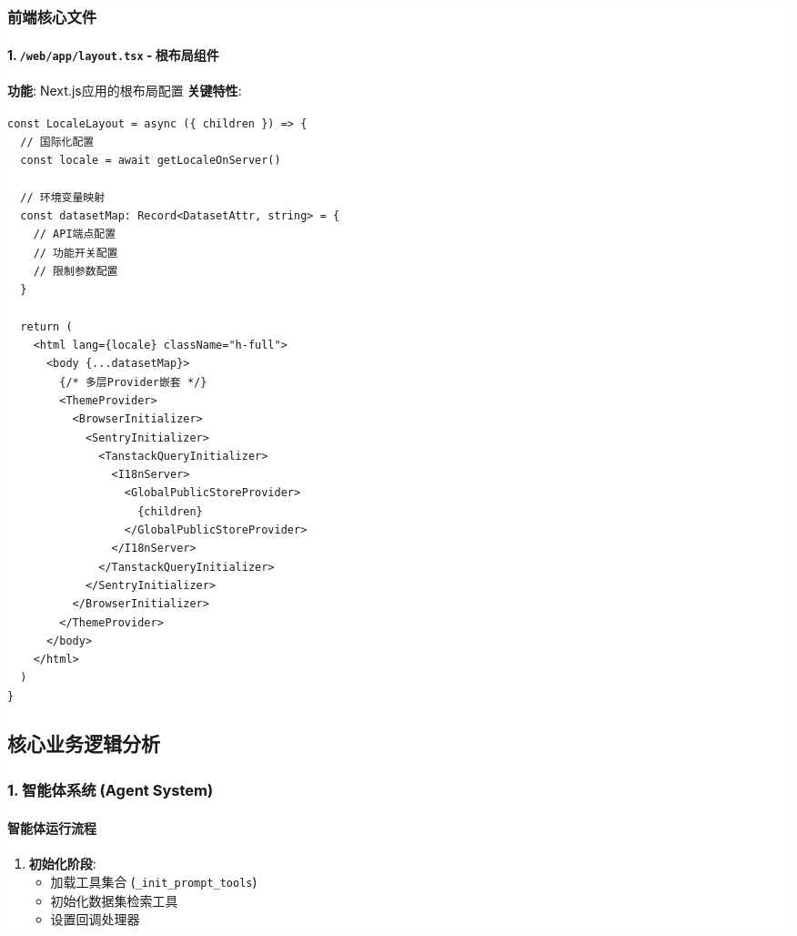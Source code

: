 ### 前端核心文件

#### 1. `/web/app/layout.tsx` - 根布局组件
**功能**: Next.js应用的根布局配置
**关键特性**:

```tsx
const LocaleLayout = async ({ children }) => {
  // 国际化配置
  const locale = await getLocaleOnServer()
  
  // 环境变量映射
  const datasetMap: Record<DatasetAttr, string> = {
    // API端点配置
    // 功能开关配置
    // 限制参数配置
  }
  
  return (
    <html lang={locale} className="h-full">
      <body {...datasetMap}>
        {/* 多层Provider嵌套 */}
        <ThemeProvider>
          <BrowserInitializer>
            <SentryInitializer>
              <TanstackQueryInitializer>
                <I18nServer>
                  <GlobalPublicStoreProvider>
                    {children}
                  </GlobalPublicStoreProvider>
                </I18nServer>
              </TanstackQueryInitializer>
            </SentryInitializer>
          </BrowserInitializer>
        </ThemeProvider>
      </body>
    </html>
  )
}
```

## 核心业务逻辑分析

### 1. 智能体系统 (Agent System)

#### 智能体运行流程
1. **初始化阶段**:
   - 加载工具集合 (`_init_prompt_tools`)
   - 初始化数据集检索工具
   - 设置回调处理器
